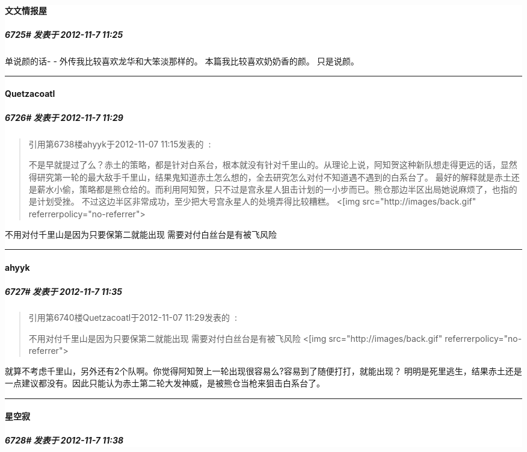 ####  文文情报屋  
##### 6725#       发表于 2012-11-7 11:25




单说颜的话- -
外传我比较喜欢龙华和大笨淡那样的。
本篇我比较喜欢奶奶香的颜。
只是说颜。







-----

####  Quetzacoatl  
##### 6726#       发表于 2012-11-7 11:29



<blockquote>引用第6738楼ahyyk于2012-11-07 11:15发表的  :

不是早就提过了么？赤土的策略，都是针对白系台，根本就没有针对千里山的。从理论上说，阿知贺这种新队想走得更远的话，显然得研究第一轮的最大敌手千里山，结果鬼知道赤土怎么想的，全去研究怎么对付不知道遇不遇到的白系台了。
最好的解释就是赤土还是薪水小偷，策略都是熊仓给的。而利用阿知贺，只不过是宫永星人狙击计划的一小步而已。熊仓那边半区出局她说麻烦了，也指的是计划受挫。
不过这边半区非常成功，至少把大号宫永星人的处境弄得比较糟糕。 <[img src="http://images/back.gif" referrerpolicy="no-referrer"></blockquote>不用对付千里山是因为只要保第二就能出现
需要对付白丝台是有被飞风险







-----

####  ahyyk  
##### 6727#       发表于 2012-11-7 11:35



<blockquote>引用第6740楼Quetzacoatl于2012-11-07 11:29发表的  :

不用对付千里山是因为只要保第二就能出现
需要对付白丝台是有被飞风险 <[img src="http://images/back.gif" referrerpolicy="no-referrer"></blockquote>就算不考虑千里山，另外还有2个队啊。你觉得阿知贺上一轮出现很容易么?容易到了随便打打，就能出现？
明明是死里逃生，结果赤土还是一点建议都没有。因此只能认为赤土第二轮大发神威，是被熊仓当枪来狙击白系台了。







-----

####  星空寂  
##### 6728#       发表于 2012-11-7 11:38
